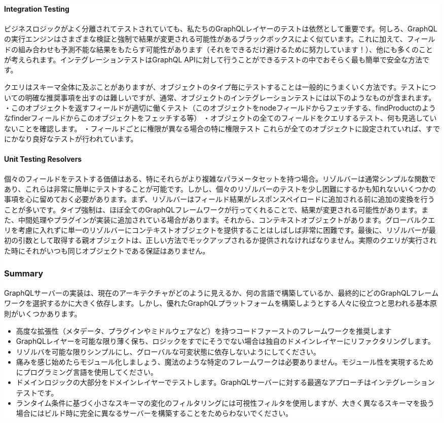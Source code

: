 #### Integration Testing

ビジネスロジックがよく分離されてテストされていても、私たちのGraphQLレイヤーのテストは依然として重要です。何しろ、GraphQLの実行エンジンはさまざまな検証と強制で結果が変更される可能性があるブラックボックスによく似ています。これに加えて、フィールドの組み合わせも予測不能な結果をもたらす可能性があります（それをできるだけ避けるために努力しています！）、他にも多くのことが考えられます。インテグレーションテストはGraphQL APIに対して行うことができるテストの中でおそらく最も簡単で安全な方法です。

クエリはスキーマ全体に及ぶことがありますが、オブジェクトのタイプ毎にテストすることは一般的にうまくいく方法です。テストについての明確な推奨事項を出すのは難しいですが、通常、オブジェクトのインテグレーションテストには以下のようなものが含まれます。
・このオブジェクトを返すフィールドが適切に働くテスト（このオブジェクトをnodeフィールドからフェッチする、findProductのようなfinderフィールドからこのオブジェクトをフェッチする等）
・オブジェクトの全てのフィールドをクエリするテスト、何も見逃していないことを確認します。
・フィールドごとに権限が異なる場合の特に権限テスト
これらが全てのオブジェクトに設定されていれば、すでにかなり良好なテストが行われています。

#### Unit Testing Resolvers

個々のフィールドをテストする価値はある、特にそれらがより複雑なパラメータセットを持つ場合。リゾルバーは通常シンプルな関数であり、これらは非常に簡単にテストすることが可能です。しかし、個々のリゾルバーのテストを少し困難にするかも知れないいくつかの事項を心に留めておく必要があります。まず、リゾルバーはフィールド結果がレスポンスペイロードに追加される前に追加の変換を行うことが多いです。タイプ強制は、ほぼ全てのGraphQLフレームワークが行ってくれることで、結果が変更される可能性があります。また、中間処理やプラグインが実装に追加されている場合があります。それから、コンテキストオブジェクトがあります。グローバルクエリを考慮に入れずに単一のリゾルバーにコンテキストオブジェクトを提供することはしばしば非常に困難です。最後に、リゾルバーが最初の引数として取得する親オブジェクトは、正しい方法でモックアップされるか提供されなければなりません。実際のクエリが実行された時にそれがいつも同じオブジェクトである保証はありません。

### Summary

GraphQLサーバーの実装は、現在のアーキテクチャがどのように見えるか、何の言語で構築しているか、最終的にどのGraphQLフレームワークを選択するかに大きく依存します。しかし、優れたGraphQLプラットフォームを構築しようとする人々に役立つと思われる基本原則がいくつかあります。
- 高度な拡張性（メタデータ、プラグインやミドルウェアなど）を持つコードファーストのフレームワークを推奨します
- GraphQLレイヤーを可能な限り薄く保ち、ロジックをすでにそうでない場合は独自のドメインレイヤーにリファクタリングします。
- リゾルバを可能な限りシンプルにし、グローバルな可変状態に依存しないようにしてください。
- 痛みを感じ始めたらモジュール化しましょう、魔法のような特定のフレームワークは必要ありません。モジュール性を実現するためにプログラミング言語を使用してください。
- ドメインロジックの大部分をドメインレイヤーでテストします。GraphQLサーバーに対する最適なアプローチはインテグレーションテストです。
- ランタイム条件に基づく小さなスキーマの変化のフィルタリングには可視性フィルタを使用しますが、大きく異なるスキーマを扱う場合にはビルド時に完全に異なるサーバーを構築することをためらわないでください。